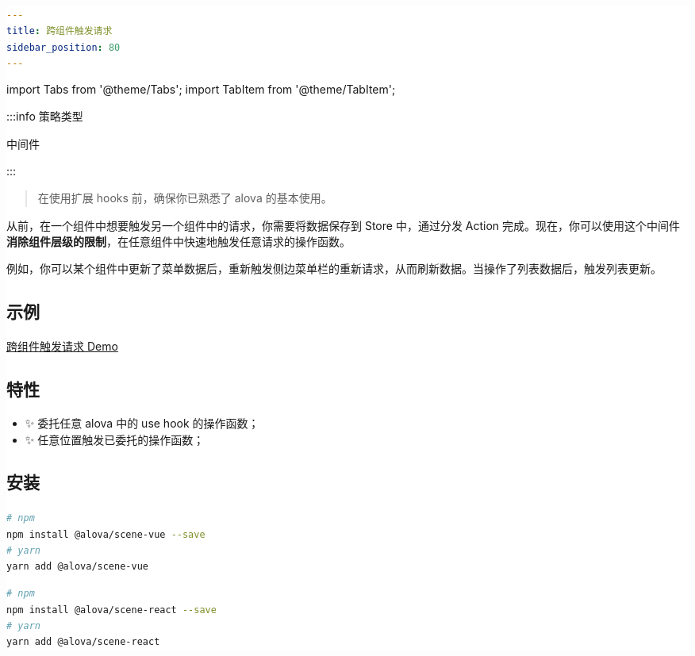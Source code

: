 ```yaml
---
title: 跨组件触发请求
sidebar_position: 80
---
```


import Tabs from '@theme/Tabs';
import TabItem from '@theme/TabItem';

:::info 策略类型

中间件

:::

> 在使用扩展 hooks 前，确保你已熟悉了 alova 的基本使用。

从前，在一个组件中想要触发另一个组件中的请求，你需要将数据保存到 Store 中，通过分发 Action 完成。现在，你可以使用这个中间件**消除组件层级的限制**，在任意组件中快速地触发任意请求的操作函数。

例如，你可以某个组件中更新了菜单数据后，重新触发侧边菜单栏的重新请求，从而刷新数据。当操作了列表数据后，触发列表更新。

## 示例

[跨组件触发请求 Demo](/tutorial/example/action-delegation-middleware)

## 特性

- ✨ 委托任意 alova 中的 use hook 的操作函数；
- ✨ 任意位置触发已委托的操作函数；

## 安装

<Tabs groupId="framework">
<TabItem value="1" label="vue composition">

```bash
# npm
npm install @alova/scene-vue --save
# yarn
yarn add @alova/scene-vue

```

</TabItem>
<TabItem value="2" label="react">

```bash
# npm
npm install @alova/scene-react --save
# yarn
yarn add @alova/scene-react

```
